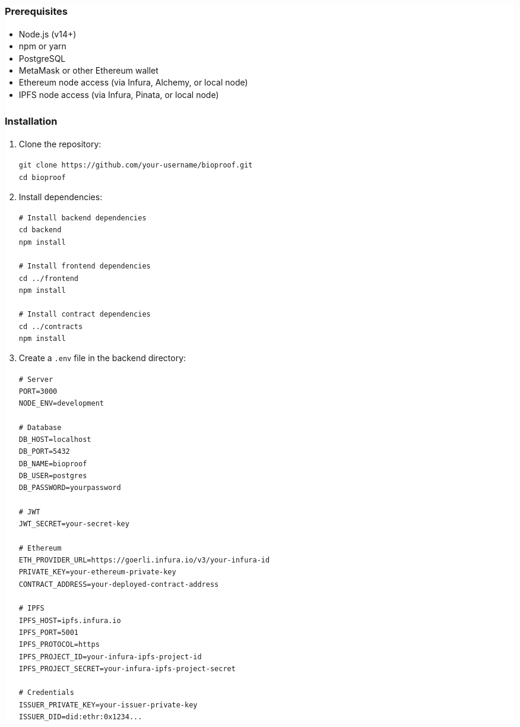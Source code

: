 ### Prerequisites

- Node.js (v14+)
- npm or yarn
- PostgreSQL
- MetaMask or other Ethereum wallet
- Ethereum node access (via Infura, Alchemy, or local node)
- IPFS node access (via Infura, Pinata, or local node)

### Installation

1. Clone the repository:
   ```
   git clone https://github.com/your-username/bioproof.git
   cd bioproof
   ```

2. Install dependencies:
   ```
   # Install backend dependencies
   cd backend
   npm install

   # Install frontend dependencies
   cd ../frontend
   npm install

   # Install contract dependencies
   cd ../contracts
   npm install
   ```

3. Create a `.env` file in the backend directory:
   ```
   # Server
   PORT=3000
   NODE_ENV=development

   # Database
   DB_HOST=localhost
   DB_PORT=5432
   DB_NAME=bioproof
   DB_USER=postgres
   DB_PASSWORD=yourpassword

   # JWT
   JWT_SECRET=your-secret-key

   # Ethereum
   ETH_PROVIDER_URL=https://goerli.infura.io/v3/your-infura-id
   PRIVATE_KEY=your-ethereum-private-key
   CONTRACT_ADDRESS=your-deployed-contract-address

   # IPFS
   IPFS_HOST=ipfs.infura.io
   IPFS_PORT=5001
   IPFS_PROTOCOL=https
   IPFS_PROJECT_ID=your-infura-ipfs-project-id
   IPFS_PROJECT_SECRET=your-infura-ipfs-project-secret

   # Credentials
   ISSUER_PRIVATE_KEY=your-issuer-private-key
   ISSUER_DID=did:ethr:0x1234...
   ```
